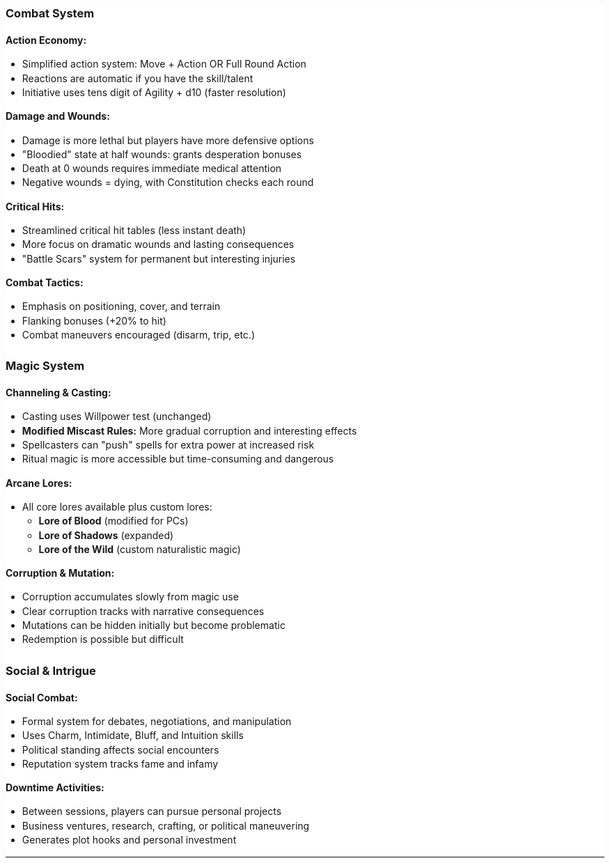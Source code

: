 ### Combat System

**Action Economy:**
- Simplified action system: Move + Action OR Full Round Action
- Reactions are automatic if you have the skill/talent
- Initiative uses tens digit of Agility + d10 (faster resolution)

**Damage and Wounds:**
- Damage is more lethal but players have more defensive options
- "Bloodied" state at half wounds: grants desperation bonuses
- Death at 0 wounds requires immediate medical attention
- Negative wounds = dying, with Constitution checks each round

**Critical Hits:**
- Streamlined critical hit tables (less instant death)
- More focus on dramatic wounds and lasting consequences
- "Battle Scars" system for permanent but interesting injuries

**Combat Tactics:**
- Emphasis on positioning, cover, and terrain
- Flanking bonuses (+20% to hit)
- Combat maneuvers encouraged (disarm, trip, etc.)

### Magic System

**Channeling & Casting:**
- Casting uses Willpower test (unchanged)
- **Modified Miscast Rules:** More gradual corruption and interesting effects
- Spellcasters can "push" spells for extra power at increased risk
- Ritual magic is more accessible but time-consuming and dangerous

**Arcane Lores:**
- All core lores available plus custom lores:
  - **Lore of Blood** (modified for PCs)
  - **Lore of Shadows** (expanded)
  - **Lore of the Wild** (custom naturalistic magic)

**Corruption & Mutation:**
- Corruption accumulates slowly from magic use
- Clear corruption tracks with narrative consequences
- Mutations can be hidden initially but become problematic
- Redemption is possible but difficult

### Social & Intrigue

**Social Combat:**
- Formal system for debates, negotiations, and manipulation
- Uses Charm, Intimidate, Bluff, and Intuition skills
- Political standing affects social encounters
- Reputation system tracks fame and infamy

**Downtime Activities:**
- Between sessions, players can pursue personal projects
- Business ventures, research, crafting, or political maneuvering
- Generates plot hooks and personal investment

---